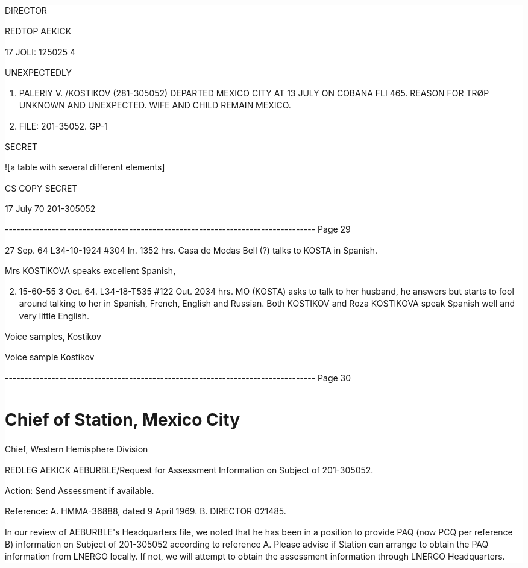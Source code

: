 DIRECTOR

REDTOP AEKICK

17 JOLI: 125025
4

UNEXPECTEDLY

1. PALERIY V. /KOSTIKOV (281-305052) DEPARTED MEXICO CITY
   AT
   13 JULY ON COBANA FLI 465. REASON FOR TRØP UNKNOWN AND UNEXPECTED.
   WIFE AND CHILD REMAIN MEXICO.

2. FILE: 201-35052. GP-1

SECRET

![a table with several different elements]

CS COPY
SECRET

17 July 70
201-305052


-------------------------------------------------------------------------------- Page 29

27 Sep. 64 L34-10-1924 #304
In. 1352 hrs. Casa de Modas Bell (?) talks to KOSTA in Spanish.

Mrs KOSTIKOVA speaks excellent Spanish,

2. 15-60-55 3 Oct. 64. L34-18-T535 #122
   Out. 2034 hrs. MO (KOSTA) asks to talk to her husband, he answers but starts to fool around talking to her in Spanish, French, English and Russian. Both KOSTIKOV and Roza KOSTIKOVA speak Spanish well and very little English.

Voice samples,
Kostikov

Voice sample
Kostikov


-------------------------------------------------------------------------------- Page 30

# Chief of Station, Mexico City

Chief, Western Hemisphere Division

REDLEG AEKICK AEBURBLE/Request for Assessment Information on Subject of 201-305052.

Action: Send Assessment if available.

Reference: A. HMMA-36888, dated 9 April 1969.
B. DIRECTOR 021485.

In our review of AEBURBLE's Headquarters file, we noted that he has been in a position to provide PAQ (now PCQ per reference B) information on Subject of 201-305052 according to reference A. Please advise if Station can arrange to obtain the PAQ information from LNERGO locally. If not, we will attempt to obtain the assessment information through LNERGO Headquarters.
